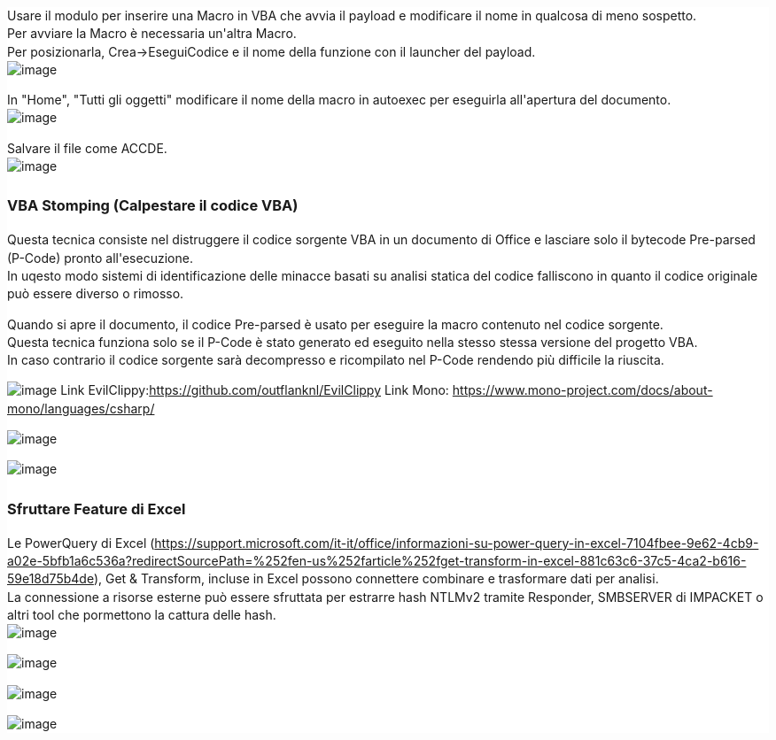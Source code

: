 Usare il modulo per inserire una Macro in VBA che avvia il payload e modificare il nome in qualcosa di meno sospetto.  
Per avviare la Macro è necessaria un'altra Macro.  
Per posizionarla, Crea->EseguiCodice e il nome della funzione con il launcher del payload.  
![image](https://user-images.githubusercontent.com/110602224/194880430-96292991-0569-4262-8feb-988a5acbbfde.png)

In "Home", "Tutti gli oggetti" modificare il nome della macro in autoexec per eseguirla all'apertura del documento.  
![image](https://user-images.githubusercontent.com/110602224/194880664-5655f698-1d75-4233-b503-a452a267a5ac.png)

Salvare il file come ACCDE.  
![image](https://user-images.githubusercontent.com/110602224/194884246-43b398d2-7c43-4f9c-ba01-7eed4f443c93.png)

### VBA Stomping (Calpestare il codice VBA)
Questa tecnica consiste nel distruggere il codice sorgente VBA in un documento di Office e lasciare solo il bytecode Pre-parsed (P-Code) pronto all'esecuzione.  
In uqesto modo sistemi di identificazione delle minacce basati su analisi statica del codice falliscono in quanto il codice originale può essere diverso o rimosso.  

Quando si apre il documento, il codice Pre-parsed è usato per eseguire la macro contenuto nel codice sorgente.  
Questa tecnica funziona solo se il P-Code è stato generato ed eseguito nella stesso stessa versione del progetto VBA.  
In caso contrario il codice sorgente sarà decompresso e ricompilato nel P-Code rendendo più difficile la riuscita.  

![image](https://user-images.githubusercontent.com/110602224/194885837-b84a35df-75d8-4a77-928d-6af2ec718c45.png)
Link EvilClippy:https://github.com/outflanknl/EvilClippy
Link Mono: https://www.mono-project.com/docs/about-mono/languages/csharp/

![image](https://user-images.githubusercontent.com/110602224/194885946-c5ce3e1b-076d-49e3-98c6-34dbb8dbca4f.png)

![image](https://user-images.githubusercontent.com/110602224/194886001-17b695d4-7cd3-4b69-93a4-cd2c1bb0cbde.png)

### Sfruttare Feature di Excel
Le PowerQuery di Excel (https://support.microsoft.com/it-it/office/informazioni-su-power-query-in-excel-7104fbee-9e62-4cb9-a02e-5bfb1a6c536a?redirectSourcePath=%252fen-us%252farticle%252fget-transform-in-excel-881c63c6-37c5-4ca2-b616-59e18d75b4de), Get & Transform, incluse in Excel possono connettere combinare e trasformare dati per analisi.  
La connessione a risorse esterne può essere sfruttata per estrarre hash NTLMv2 tramite Responder, SMBSERVER di IMPACKET o altri tool che pormettono la cattura delle hash.  
![image](https://user-images.githubusercontent.com/110602224/194892236-3cb27bdc-5ab3-4d6c-9830-d58225ac6a16.png)

![image](https://user-images.githubusercontent.com/110602224/194892296-2dbeea04-2b90-4869-8248-20eed82d6537.png)

![image](https://user-images.githubusercontent.com/110602224/194892329-a096b1bf-cd92-4d0c-a6be-4528c02e2082.png)

![image](https://user-images.githubusercontent.com/110602224/194892383-cc017fac-5dad-463b-8ed6-b3b999c50e36.png)
